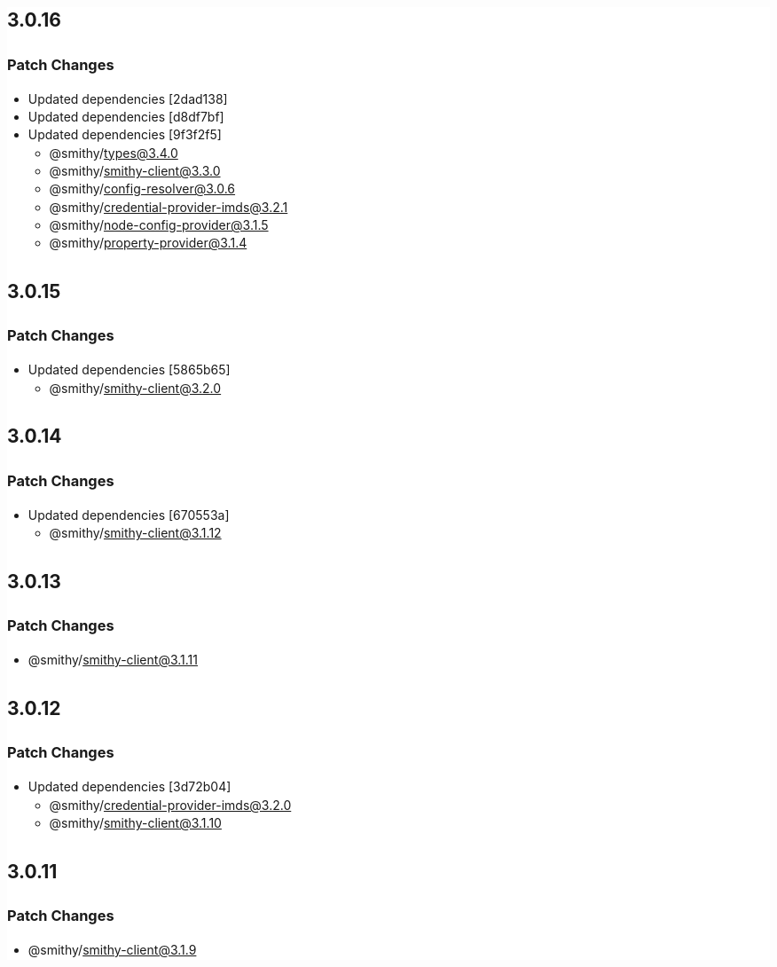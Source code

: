 ## 3.0.16

### Patch Changes

- Updated dependencies [2dad138]
- Updated dependencies [d8df7bf]
- Updated dependencies [9f3f2f5]
  - @smithy/types@3.4.0
  - @smithy/smithy-client@3.3.0
  - @smithy/config-resolver@3.0.6
  - @smithy/credential-provider-imds@3.2.1
  - @smithy/node-config-provider@3.1.5
  - @smithy/property-provider@3.1.4

## 3.0.15

### Patch Changes

- Updated dependencies [5865b65]
  - @smithy/smithy-client@3.2.0

## 3.0.14

### Patch Changes

- Updated dependencies [670553a]
  - @smithy/smithy-client@3.1.12

## 3.0.13

### Patch Changes

- @smithy/smithy-client@3.1.11

## 3.0.12

### Patch Changes

- Updated dependencies [3d72b04]
  - @smithy/credential-provider-imds@3.2.0
  - @smithy/smithy-client@3.1.10

## 3.0.11

### Patch Changes

- @smithy/smithy-client@3.1.9
